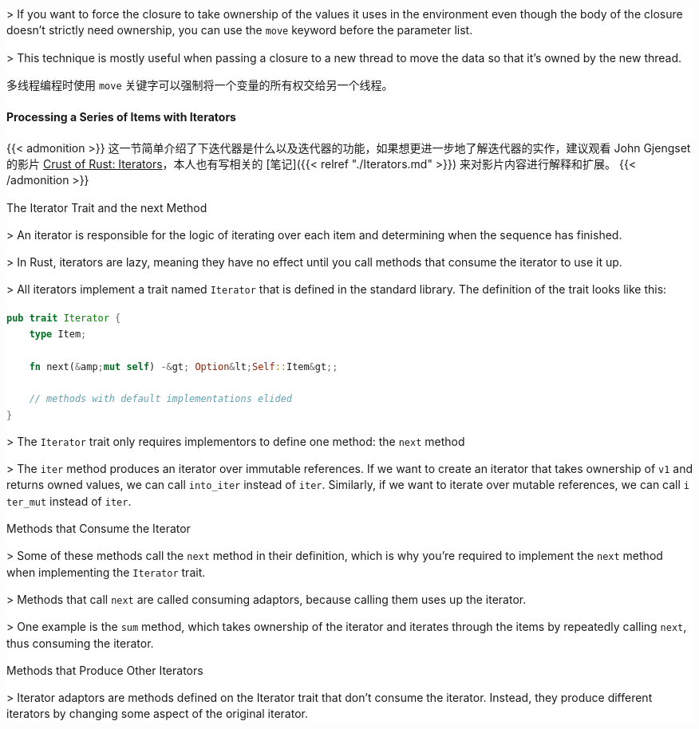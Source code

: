 &gt; If you want to force the closure to take ownership of the values it uses in the environment even though the body of the closure doesn’t strictly need ownership, you can use the `move` keyword before the parameter list.

&gt; This technique is mostly useful when passing a closure to a new thread to move the data so that it’s owned by the new thread.

多线程编程时使用 `move` 关键字可以强制将一个变量的所有权交给另一个线程。

#### Processing a Series of Items with Iterators

{{&lt; admonition &gt;}}
这一节简单介绍了下迭代器是什么以及迭代器的功能，如果想更进一步地了解迭代器的实作，建议观看 John Gjengset 的影片 [Crust of Rust: Iterators](https://www.youtube.com/watch?v=yozQ9C69pNs)，本人也有写相关的 [笔记]({{&lt; relref &#34;./Iterators.md&#34; &gt;}}) 来对影片内容进行解释和扩展。
{{&lt; /admonition &gt;}}

The Iterator Trait and the next Method

&gt; An iterator is responsible for the logic of iterating over each item and determining when the sequence has finished. 

&gt; In Rust, iterators are lazy, meaning they have no effect until you call methods that consume the iterator to use it up. 

&gt; All iterators implement a trait named `Iterator` that is defined in the standard library. The definition of the trait looks like this:

```rs
pub trait Iterator {
    type Item;

    fn next(&amp;mut self) -&gt; Option&lt;Self::Item&gt;;

    // methods with default implementations elided
}
```

&gt; The `Iterator` trait only requires implementors to define one method: the `next` method

&gt; The `iter` method produces an iterator over immutable references. If we want to create an iterator that takes ownership of `v1` and returns owned values, we can call `into_iter` instead of `iter`. Similarly, if we want to iterate over mutable references, we can call `iter_mut` instead of `iter`.

Methods that Consume the Iterator

&gt; Some of these methods call the `next` method in their definition, which is why you’re required to implement the `next` method when implementing the `Iterator` trait.

&gt; Methods that call `next` are called consuming adaptors, because calling them uses up the iterator.

&gt; One example is the `sum` method, which takes ownership of the iterator and iterates through the items by repeatedly calling `next`, thus consuming the iterator.

Methods that Produce Other Iterators

&gt; Iterator adaptors are methods defined on the Iterator trait that don’t consume the iterator. Instead, they produce different iterators by changing some aspect of the original iterator.

